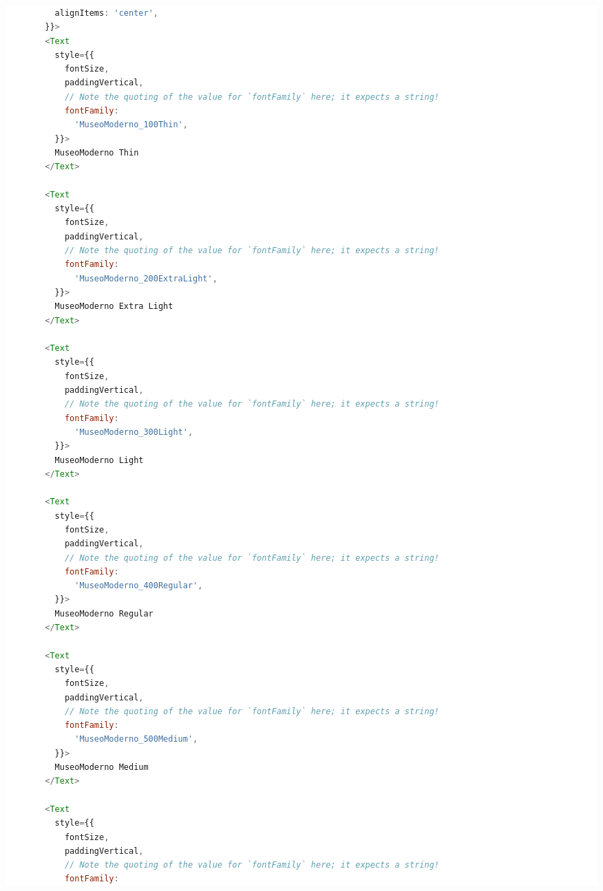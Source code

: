```js
          alignItems: 'center',
        }}>
        <Text
          style={{
            fontSize,
            paddingVertical,
            // Note the quoting of the value for `fontFamily` here; it expects a string!
            fontFamily:
              'MuseoModerno_100Thin',
          }}>
          MuseoModerno Thin
        </Text>

        <Text
          style={{
            fontSize,
            paddingVertical,
            // Note the quoting of the value for `fontFamily` here; it expects a string!
            fontFamily:
              'MuseoModerno_200ExtraLight',
          }}>
          MuseoModerno Extra Light
        </Text>

        <Text
          style={{
            fontSize,
            paddingVertical,
            // Note the quoting of the value for `fontFamily` here; it expects a string!
            fontFamily:
              'MuseoModerno_300Light',
          }}>
          MuseoModerno Light
        </Text>

        <Text
          style={{
            fontSize,
            paddingVertical,
            // Note the quoting of the value for `fontFamily` here; it expects a string!
            fontFamily:
              'MuseoModerno_400Regular',
          }}>
          MuseoModerno Regular
        </Text>

        <Text
          style={{
            fontSize,
            paddingVertical,
            // Note the quoting of the value for `fontFamily` here; it expects a string!
            fontFamily:
              'MuseoModerno_500Medium',
          }}>
          MuseoModerno Medium
        </Text>

        <Text
          style={{
            fontSize,
            paddingVertical,
            // Note the quoting of the value for `fontFamily` here; it expects a string!
            fontFamily:
```